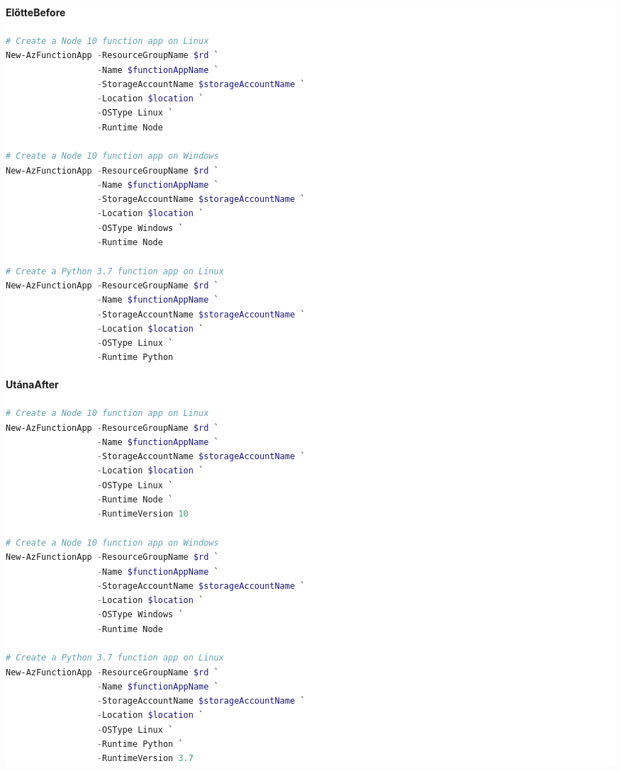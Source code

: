 #### <a name="before"></a><span data-ttu-id="30a18-201">Előtte</span><span class="sxs-lookup"><span data-stu-id="30a18-201">Before</span></span>

```powershell
# Create a Node 10 function app on Linux
New-AzFunctionApp -ResourceGroupName $rd `
                  -Name $functionAppName `
                  -StorageAccountName $storageAccountName `
                  -Location $location `
                  -OSType Linux `
                  -Runtime Node

# Create a Node 10 function app on Windows
New-AzFunctionApp -ResourceGroupName $rd `
                  -Name $functionAppName `
                  -StorageAccountName $storageAccountName `
                  -Location $location `
                  -OSType Windows `
                  -Runtime Node

# Create a Python 3.7 function app on Linux
New-AzFunctionApp -ResourceGroupName $rd `
                  -Name $functionAppName `
                  -StorageAccountName $storageAccountName `
                  -Location $location `
                  -OSType Linux `
                  -Runtime Python
```

#### <a name="after"></a><span data-ttu-id="30a18-202">Utána</span><span class="sxs-lookup"><span data-stu-id="30a18-202">After</span></span>

```powershell
# Create a Node 10 function app on Linux
New-AzFunctionApp -ResourceGroupName $rd `
                  -Name $functionAppName `
                  -StorageAccountName $storageAccountName `
                  -Location $location `
                  -OSType Linux `
                  -Runtime Node `
                  -RuntimeVersion 10

# Create a Node 10 function app on Windows
New-AzFunctionApp -ResourceGroupName $rd `
                  -Name $functionAppName `
                  -StorageAccountName $storageAccountName `
                  -Location $location `
                  -OSType Windows `
                  -Runtime Node

# Create a Python 3.7 function app on Linux
New-AzFunctionApp -ResourceGroupName $rd `
                  -Name $functionAppName `
                  -StorageAccountName $storageAccountName `
                  -Location $location `
                  -OSType Linux `
                  -Runtime Python `
                  -RuntimeVersion 3.7
```
